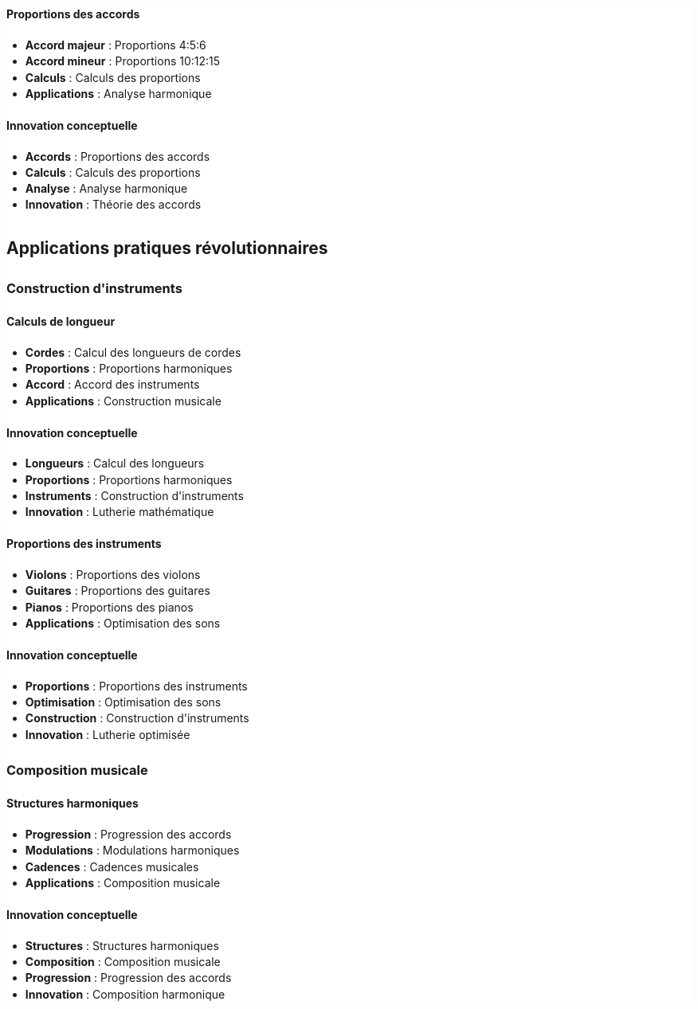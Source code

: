 #### **Proportions des accords**
- **Accord majeur** : Proportions 4:5:6
- **Accord mineur** : Proportions 10:12:15
- **Calculs** : Calculs des proportions
- **Applications** : Analyse harmonique

#### **Innovation conceptuelle**
- **Accords** : Proportions des accords
- **Calculs** : Calculs des proportions
- **Analyse** : Analyse harmonique
- **Innovation** : Théorie des accords

## Applications pratiques révolutionnaires

### **Construction d'instruments**

#### **Calculs de longueur**
- **Cordes** : Calcul des longueurs de cordes
- **Proportions** : Proportions harmoniques
- **Accord** : Accord des instruments
- **Applications** : Construction musicale

#### **Innovation conceptuelle**
- **Longueurs** : Calcul des longueurs
- **Proportions** : Proportions harmoniques
- **Instruments** : Construction d'instruments
- **Innovation** : Lutherie mathématique

#### **Proportions des instruments**
- **Violons** : Proportions des violons
- **Guitares** : Proportions des guitares
- **Pianos** : Proportions des pianos
- **Applications** : Optimisation des sons

#### **Innovation conceptuelle**
- **Proportions** : Proportions des instruments
- **Optimisation** : Optimisation des sons
- **Construction** : Construction d'instruments
- **Innovation** : Lutherie optimisée

### **Composition musicale**

#### **Structures harmoniques**
- **Progression** : Progression des accords
- **Modulations** : Modulations harmoniques
- **Cadences** : Cadences musicales
- **Applications** : Composition musicale

#### **Innovation conceptuelle**
- **Structures** : Structures harmoniques
- **Composition** : Composition musicale
- **Progression** : Progression des accords
- **Innovation** : Composition harmonique
